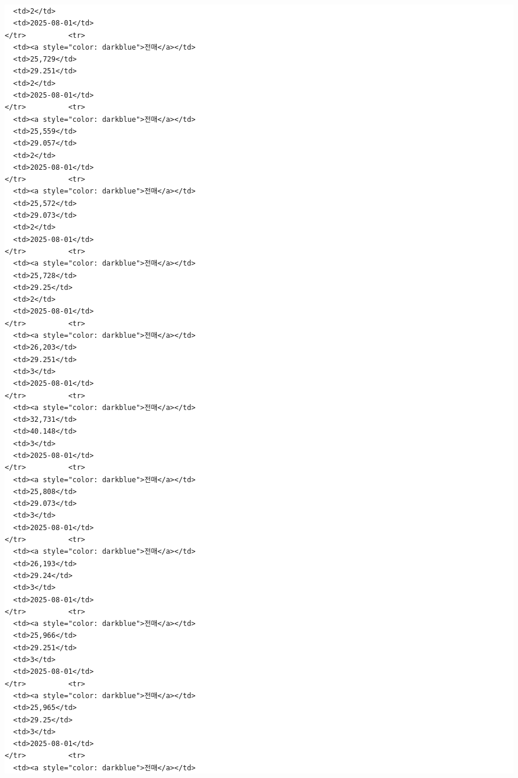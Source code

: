       <td>2</td>
      <td>2025-08-01</td>
    </tr>          <tr>
      <td><a style="color: darkblue">전매</a></td>
      <td>25,729</td>
      <td>29.251</td>
      <td>2</td>
      <td>2025-08-01</td>
    </tr>          <tr>
      <td><a style="color: darkblue">전매</a></td>
      <td>25,559</td>
      <td>29.057</td>
      <td>2</td>
      <td>2025-08-01</td>
    </tr>          <tr>
      <td><a style="color: darkblue">전매</a></td>
      <td>25,572</td>
      <td>29.073</td>
      <td>2</td>
      <td>2025-08-01</td>
    </tr>          <tr>
      <td><a style="color: darkblue">전매</a></td>
      <td>25,728</td>
      <td>29.25</td>
      <td>2</td>
      <td>2025-08-01</td>
    </tr>          <tr>
      <td><a style="color: darkblue">전매</a></td>
      <td>26,203</td>
      <td>29.251</td>
      <td>3</td>
      <td>2025-08-01</td>
    </tr>          <tr>
      <td><a style="color: darkblue">전매</a></td>
      <td>32,731</td>
      <td>40.148</td>
      <td>3</td>
      <td>2025-08-01</td>
    </tr>          <tr>
      <td><a style="color: darkblue">전매</a></td>
      <td>25,808</td>
      <td>29.073</td>
      <td>3</td>
      <td>2025-08-01</td>
    </tr>          <tr>
      <td><a style="color: darkblue">전매</a></td>
      <td>26,193</td>
      <td>29.24</td>
      <td>3</td>
      <td>2025-08-01</td>
    </tr>          <tr>
      <td><a style="color: darkblue">전매</a></td>
      <td>25,966</td>
      <td>29.251</td>
      <td>3</td>
      <td>2025-08-01</td>
    </tr>          <tr>
      <td><a style="color: darkblue">전매</a></td>
      <td>25,965</td>
      <td>29.25</td>
      <td>3</td>
      <td>2025-08-01</td>
    </tr>          <tr>
      <td><a style="color: darkblue">전매</a></td>